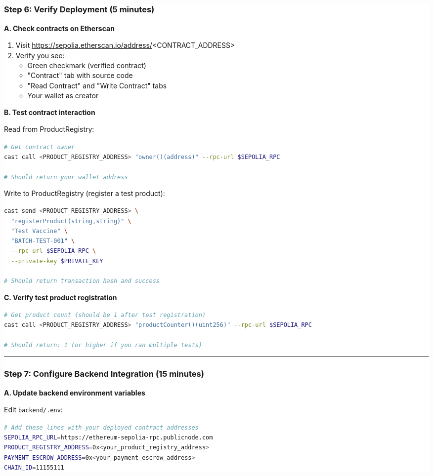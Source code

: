 
### Step 6: Verify Deployment (5 minutes)

**A. Check contracts on Etherscan**
1. Visit https://sepolia.etherscan.io/address/<CONTRACT_ADDRESS>
2. Verify you see:
   - Green checkmark (verified contract)
   - "Contract" tab with source code
   - "Read Contract" and "Write Contract" tabs
   - Your wallet as creator

**B. Test contract interaction**

Read from ProductRegistry:
```bash
# Get contract owner
cast call <PRODUCT_REGISTRY_ADDRESS> "owner()(address)" --rpc-url $SEPOLIA_RPC

# Should return your wallet address
```

Write to ProductRegistry (register a test product):
```bash
cast send <PRODUCT_REGISTRY_ADDRESS> \
  "registerProduct(string,string)" \
  "Test Vaccine" \
  "BATCH-TEST-001" \
  --rpc-url $SEPOLIA_RPC \
  --private-key $PRIVATE_KEY

# Should return transaction hash and success
```

**C. Verify test product registration**
```bash
# Get product count (should be 1 after test registration)
cast call <PRODUCT_REGISTRY_ADDRESS> "productCounter()(uint256)" --rpc-url $SEPOLIA_RPC

# Should return: 1 (or higher if you ran multiple tests)
```

---

### Step 7: Configure Backend Integration (15 minutes)

**A. Update backend environment variables**

Edit `backend/.env`:
```bash
# Add these lines with your deployed contract addresses
SEPOLIA_RPC_URL=https://ethereum-sepolia-rpc.publicnode.com
PRODUCT_REGISTRY_ADDRESS=0x<your_product_registry_address>
PAYMENT_ESCROW_ADDRESS=0x<your_payment_escrow_address>
CHAIN_ID=11155111
```
